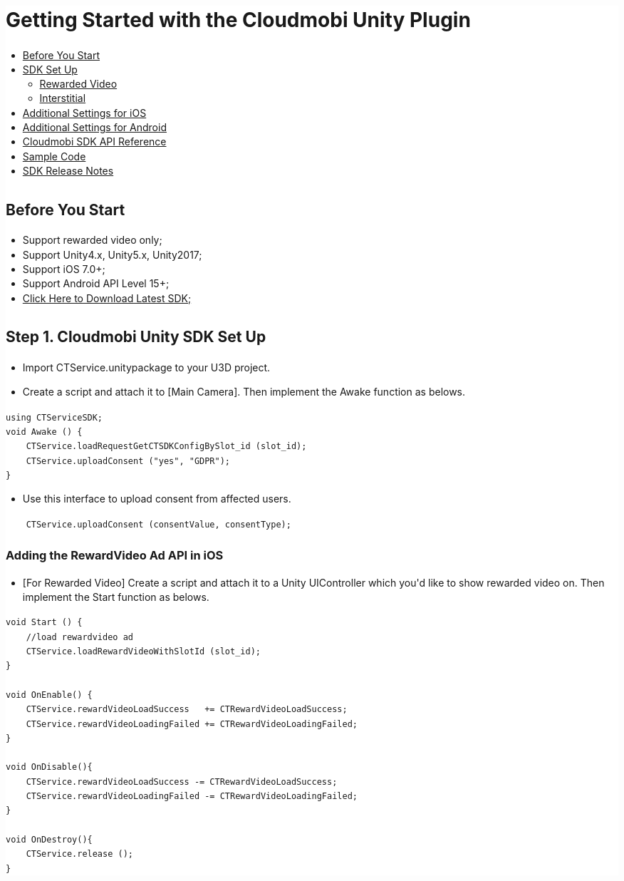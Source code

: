 # Getting Started with the Cloudmobi Unity Plugin

* [Before You Start](#start)
* [SDK Set Up](#step1)
  - [Rewarded Video](#rewardedvideo)
  - [Interstitial](#interstitial)
* [Additional Settings for iOS](#step2)
* [Additional Settings for Android](#step3)
* [Cloudmobi SDK API Reference](#ApiReference)
* [Sample Code](#sample_code)
* [SDK Release Notes](https://github.com/cloudmobi/CloudmobiSSP/blob/master/Unity_Release_Notes.md)
## <a name="start">Before You Start</a>


* Support rewarded video only;
* Support Unity4.x, Unity5.x, Unity2017;
* Support iOS 7.0+;
* Support Android API Level 15+;
* [Click Here to Download Latest SDK;](https://github.com/cloudmobi/CloudmobiSSP/blob/master/U3D-CTServiceSDK.unitypackage.zip)

## <a name="step1">Step 1. Cloudmobi Unity SDK Set Up</a>

* Import CTService.unitypackage to your U3D project.

* Create a script and attach it to [Main Camera]. Then implement the Awake function as belows.

```
using CTServiceSDK;
void Awake () {
	CTService.loadRequestGetCTSDKConfigBySlot_id (slot_id);
	CTService.uploadConsent ("yes", "GDPR");
}
```

* Use this interface to upload consent from affected users.
```
	CTService.uploadConsent (consentValue, consentType);
```

###  <a name="rewardedvideo">Adding the RewardVideo Ad API in iOS</a>

* [For Rewarded Video] Create a script and attach it to a Unity UIController which you'd like to show rewarded video on. Then implement the Start function as belows.

```
void Start () {
	//load rewardvideo ad
	CTService.loadRewardVideoWithSlotId (slot_id);
}

void OnEnable() {
	CTService.rewardVideoLoadSuccess   += CTRewardVideoLoadSuccess;
	CTService.rewardVideoLoadingFailed += CTRewardVideoLoadingFailed;
}

void OnDisable(){
	CTService.rewardVideoLoadSuccess -= CTRewardVideoLoadSuccess;
	CTService.rewardVideoLoadingFailed -= CTRewardVideoLoadingFailed;
}

void OnDestroy(){
	CTService.release ();
}
```